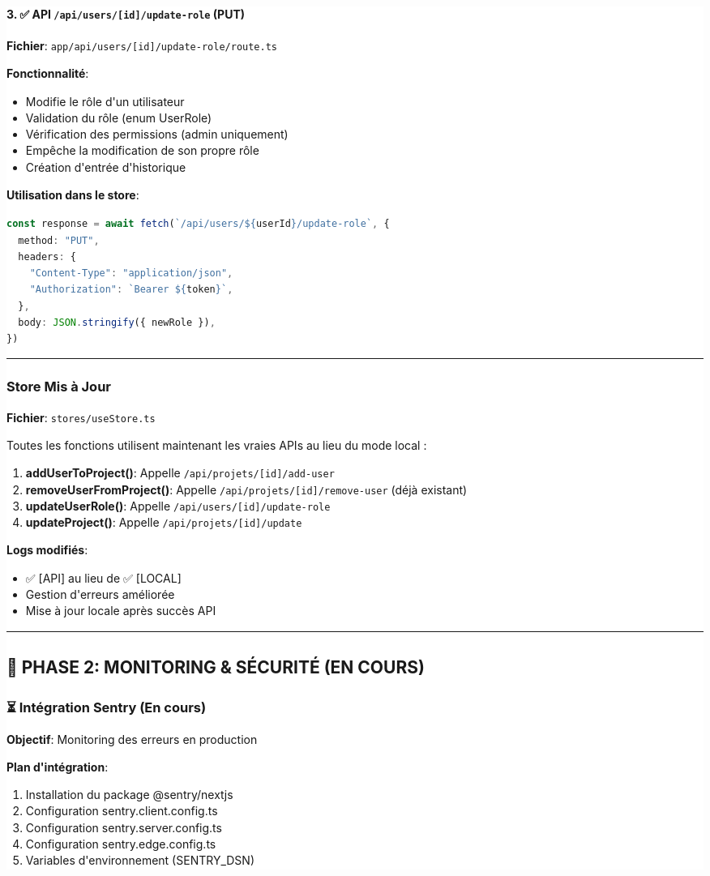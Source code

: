 
#### 3. ✅ API `/api/users/[id]/update-role` (PUT)
**Fichier**: `app/api/users/[id]/update-role/route.ts`

**Fonctionnalité**:
- Modifie le rôle d'un utilisateur
- Validation du rôle (enum UserRole)
- Vérification des permissions (admin uniquement)
- Empêche la modification de son propre rôle
- Création d'entrée d'historique

**Utilisation dans le store**:
```typescript
const response = await fetch(`/api/users/${userId}/update-role`, {
  method: "PUT",
  headers: {
    "Content-Type": "application/json",
    "Authorization": `Bearer ${token}`,
  },
  body: JSON.stringify({ newRole }),
})
```

---

### Store Mis à Jour

**Fichier**: `stores/useStore.ts`

Toutes les fonctions utilisent maintenant les vraies APIs au lieu du mode local :

1. **addUserToProject()**: Appelle `/api/projets/[id]/add-user`
2. **removeUserFromProject()**: Appelle `/api/projets/[id]/remove-user` (déjà existant)
3. **updateUserRole()**: Appelle `/api/users/[id]/update-role`
4. **updateProject()**: Appelle `/api/projets/[id]/update`

**Logs modifiés**:
- ✅ [API] au lieu de ✅ [LOCAL]
- Gestion d'erreurs améliorée
- Mise à jour locale après succès API

---

## 🚀 PHASE 2: MONITORING & SÉCURITÉ (EN COURS)

### ⏳ Intégration Sentry (En cours)

**Objectif**: Monitoring des erreurs en production

**Plan d'intégration**:
1. Installation du package @sentry/nextjs
2. Configuration sentry.client.config.ts
3. Configuration sentry.server.config.ts  
4. Configuration sentry.edge.config.ts
5. Variables d'environnement (SENTRY_DSN)
